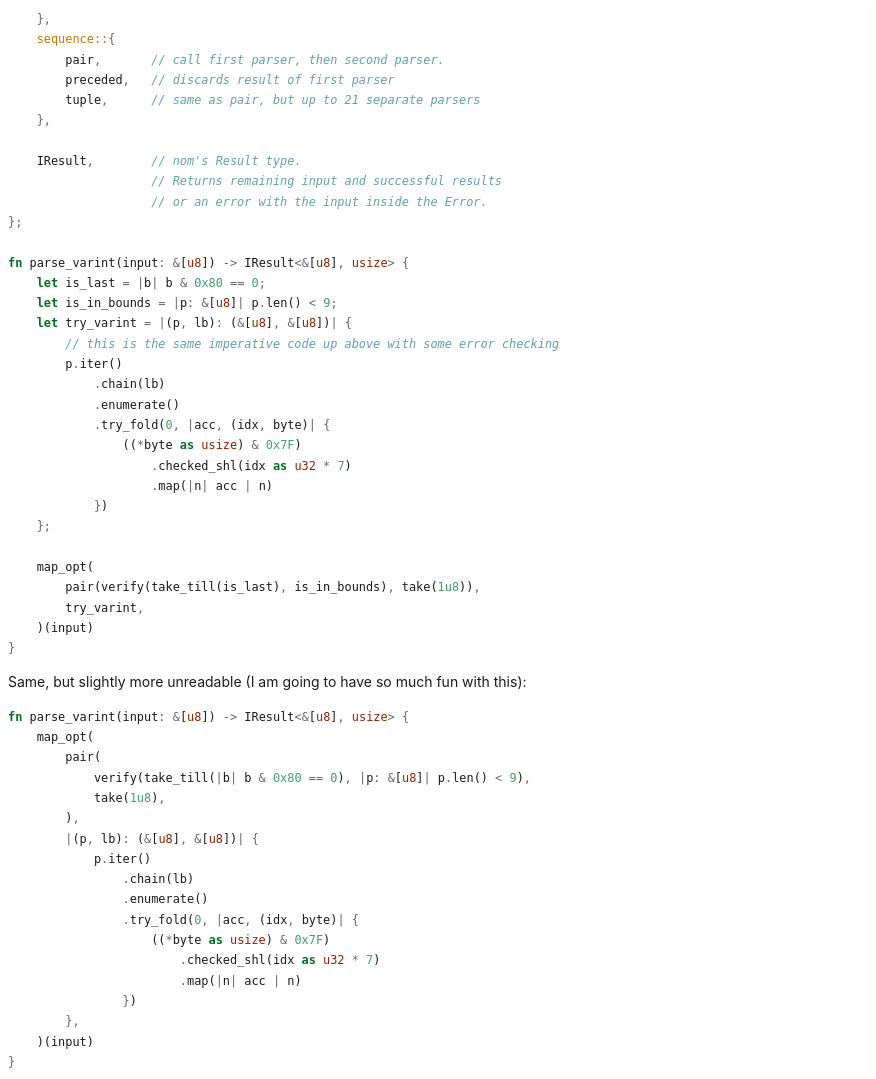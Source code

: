 ```rust
    },
    sequence::{
        pair,       // call first parser, then second parser.
        preceded,   // discards result of first parser
        tuple,      // same as pair, but up to 21 separate parsers
    },

    IResult,        // nom's Result type.
                    // Returns remaining input and successful results
                    // or an error with the input inside the Error.
};

fn parse_varint(input: &[u8]) -> IResult<&[u8], usize> {
    let is_last = |b| b & 0x80 == 0;
    let is_in_bounds = |p: &[u8]| p.len() < 9;
    let try_varint = |(p, lb): (&[u8], &[u8])| {
        // this is the same imperative code up above with some error checking
        p.iter()
            .chain(lb)
            .enumerate()
            .try_fold(0, |acc, (idx, byte)| {
                ((*byte as usize) & 0x7F)
                    .checked_shl(idx as u32 * 7)
                    .map(|n| acc | n)
            })
    };

    map_opt(
        pair(verify(take_till(is_last), is_in_bounds), take(1u8)),
        try_varint,
    )(input)
}
```

Same, but slightly more unreadable (I am going to have so much fun with this):

```rust
fn parse_varint(input: &[u8]) -> IResult<&[u8], usize> {
    map_opt(
        pair(
            verify(take_till(|b| b & 0x80 == 0), |p: &[u8]| p.len() < 9),
            take(1u8),
        ),
        |(p, lb): (&[u8], &[u8])| {
            p.iter()
                .chain(lb)
                .enumerate()
                .try_fold(0, |acc, (idx, byte)| {
                    ((*byte as usize) & 0x7F)
                        .checked_shl(idx as u32 * 7)
                        .map(|n| acc | n)
                })
        },
    )(input)
}
```


[^wikipedia]: This Wikipedia page gives a terrible and obtuse explanation. The implementation turned out to very simple.
[^cardid]: IDs can be deleted from the game, leading to outdated deck codes out there, but that's out of scope of this article. In `Mimiron`, I work around that by looking them up in the third party database everyone else uses: [HearthSim's](https://hearthstonejson.com), and "canonilizing" the IDs. My bot is somewhat unique for relying first on [Blizzard's official API](https://develop.battle.net/documentation).
[^nom]: If you are somehow this far into this post and do not know what `nom` is, it is a Rust parser combinator library, probably the first and most famous. *Combinators* are small higher order functions (read: functions that can take and/or output other functions: function functions, if you will), that can be composed together. Parser Combinator Libraries are, in a way, their own Domain Specific Language. [`nom`'s documentation has a nice intro](https://docs.rs/nom/latest/nom/#parser-combinators).
[^bug]: 2024-11-26 update: I found out that this code has a bug: it rejects valid decks without a sideboard. How would one fix that?